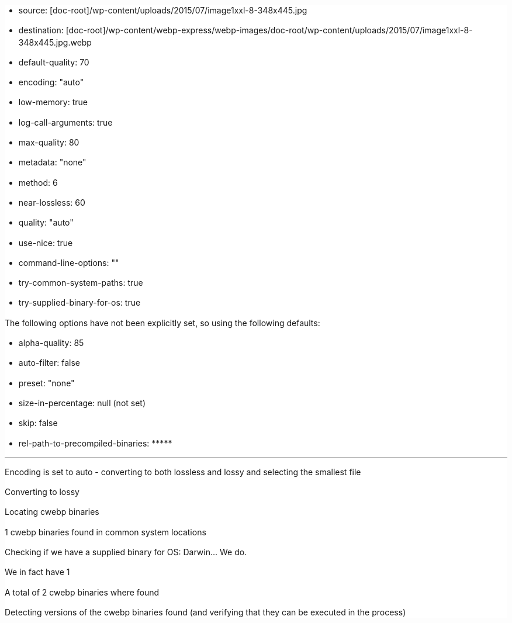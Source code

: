 - source: [doc-root]/wp-content/uploads/2015/07/image1xxl-8-348x445.jpg

- destination: [doc-root]/wp-content/webp-express/webp-images/doc-root/wp-content/uploads/2015/07/image1xxl-8-348x445.jpg.webp

- default-quality: 70

- encoding: "auto"

- low-memory: true

- log-call-arguments: true

- max-quality: 80

- metadata: "none"

- method: 6

- near-lossless: 60

- quality: "auto"

- use-nice: true

- command-line-options: ""

- try-common-system-paths: true

- try-supplied-binary-for-os: true


The following options have not been explicitly set, so using the following defaults:

- alpha-quality: 85

- auto-filter: false

- preset: "none"

- size-in-percentage: null (not set)

- skip: false

- rel-path-to-precompiled-binaries: *****

------------


Encoding is set to auto - converting to both lossless and lossy and selecting the smallest file


Converting to lossy

Locating cwebp binaries

1 cwebp binaries found in common system locations

Checking if we have a supplied binary for OS: Darwin... We do.

We in fact have 1

A total of 2 cwebp binaries where found

Detecting versions of the cwebp binaries found (and verifying that they can be executed in the process)
